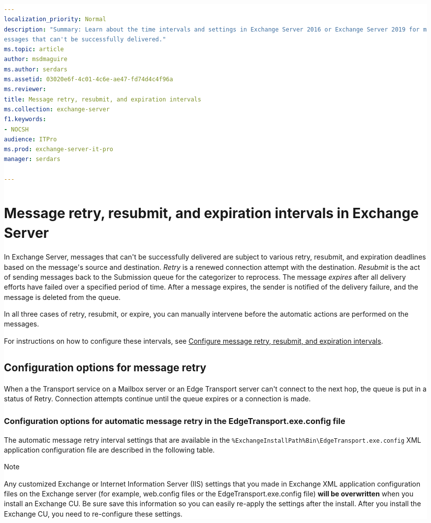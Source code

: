 ```yaml
---
localization_priority: Normal
description: "Summary: Learn about the time intervals and settings in Exchange Server 2016 or Exchange Server 2019 for messages that can't be successfully delivered."
ms.topic: article
author: msdmaguire
ms.author: serdars
ms.assetid: 03020e6f-4c01-4c6e-ae47-fd74d4c4f96a
ms.reviewer: 
title: Message retry, resubmit, and expiration intervals
ms.collection: exchange-server
f1.keywords:
- NOCSH
audience: ITPro
ms.prod: exchange-server-it-pro
manager: serdars

---
```


# Message retry, resubmit, and expiration intervals in Exchange Server

In Exchange Server, messages that can't be successfully delivered are subject to various retry, resubmit, and expiration deadlines based on the message's source and destination. *Retry* is a renewed connection attempt with the destination. *Resubmit* is the act of sending messages back to the Submission queue for the categorizer to reprocess. The message *expires* after all delivery efforts have failed over a specified period of time. After a message expires, the sender is notified of the delivery failure, and the message is deleted from the queue.

In all three cases of retry, resubmit, or expire, you can manually intervene before the automatic actions are performed on the messages.

For instructions on how to configure these intervals, see [Configure message retry, resubmit, and expiration intervals](configure-message-intervals.md).

## Configuration options for message retry

When a the Transport service on a Mailbox server or an Edge Transport server can't connect to the next hop, the queue is put in a status of Retry. Connection attempts continue until the queue expires or a connection is made.

### Configuration options for automatic message retry in the EdgeTransport.exe.config file

The automatic message retry interval settings that are available in the `%ExchangeInstallPath%Bin\EdgeTransport.exe.config` XML application configuration file are described in the following table.

> [!NOTE]
> Any customized Exchange or Internet Information Server (IIS) settings that you made in Exchange XML application configuration files on the Exchange server (for example, web.config files or the EdgeTransport.exe.config file) **will be overwritten** when you install an Exchange CU. Be sure save this information so you can easily re-apply the settings after the install. After you install the Exchange CU, you need to re-configure these settings.
